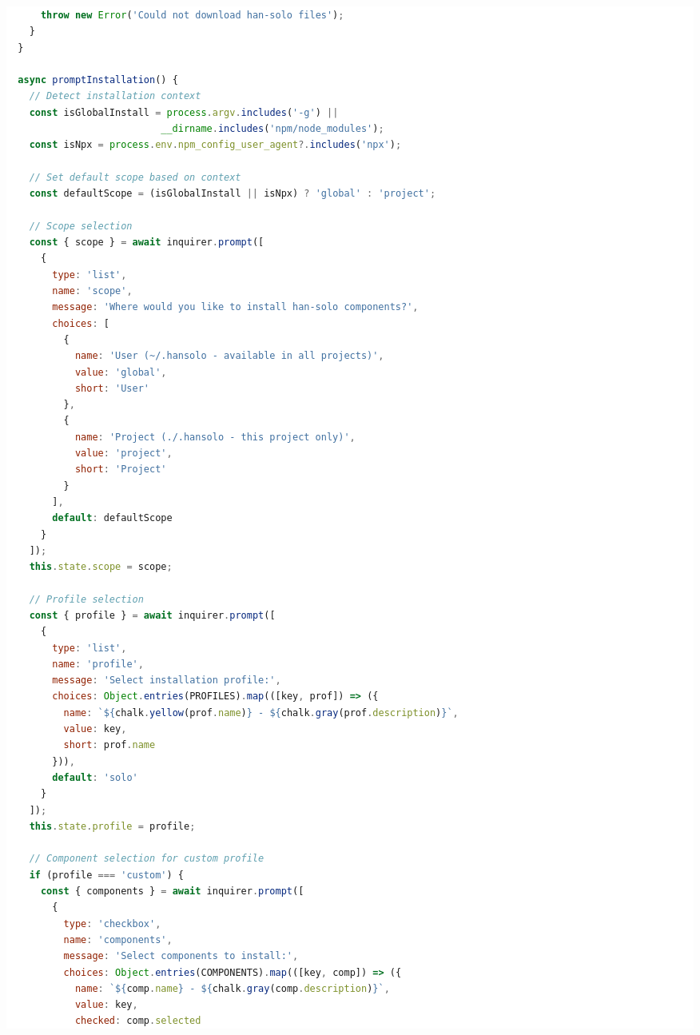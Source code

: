 ```javascript
      throw new Error('Could not download han-solo files');
    }
  }

  async promptInstallation() {
    // Detect installation context
    const isGlobalInstall = process.argv.includes('-g') || 
                           __dirname.includes('npm/node_modules');
    const isNpx = process.env.npm_config_user_agent?.includes('npx');
    
    // Set default scope based on context
    const defaultScope = (isGlobalInstall || isNpx) ? 'global' : 'project';
    
    // Scope selection
    const { scope } = await inquirer.prompt([
      {
        type: 'list',
        name: 'scope',
        message: 'Where would you like to install han-solo components?',
        choices: [
          {
            name: 'User (~/.hansolo - available in all projects)',
            value: 'global',
            short: 'User'
          },
          {
            name: 'Project (./.hansolo - this project only)',
            value: 'project',
            short: 'Project'
          }
        ],
        default: defaultScope
      }
    ]);
    this.state.scope = scope;

    // Profile selection
    const { profile } = await inquirer.prompt([
      {
        type: 'list',
        name: 'profile',
        message: 'Select installation profile:',
        choices: Object.entries(PROFILES).map(([key, prof]) => ({
          name: `${chalk.yellow(prof.name)} - ${chalk.gray(prof.description)}`,
          value: key,
          short: prof.name
        })),
        default: 'solo'
      }
    ]);
    this.state.profile = profile;

    // Component selection for custom profile
    if (profile === 'custom') {
      const { components } = await inquirer.prompt([
        {
          type: 'checkbox',
          name: 'components',
          message: 'Select components to install:',
          choices: Object.entries(COMPONENTS).map(([key, comp]) => ({
            name: `${comp.name} - ${chalk.gray(comp.description)}`,
            value: key,
            checked: comp.selected
```